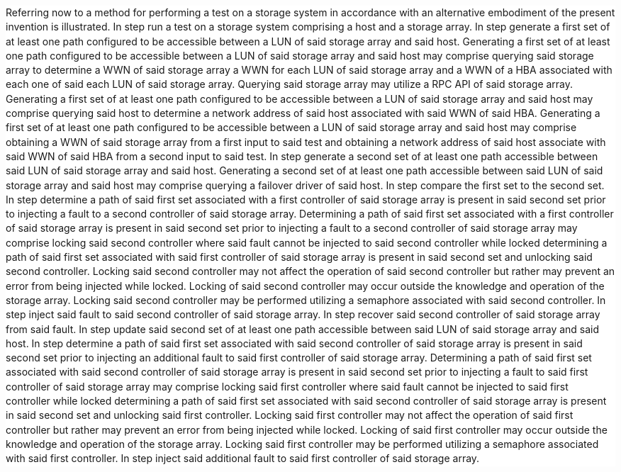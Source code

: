 Referring now to a method for performing a test on a storage system in accordance with an alternative embodiment of the present invention is illustrated. In step run a test on a storage system comprising a host and a storage array. In step generate a first set of at least one path configured to be accessible between a LUN of said storage array and said host. Generating a first set of at least one path configured to be accessible between a LUN of said storage array and said host may comprise querying said storage array to determine a WWN of said storage array a WWN for each LUN of said storage array and a WWN of a HBA associated with each one of said each LUN of said storage array. Querying said storage array may utilize a RPC API of said storage array. Generating a first set of at least one path configured to be accessible between a LUN of said storage array and said host may comprise querying said host to determine a network address of said host associated with said WWN of said HBA. Generating a first set of at least one path configured to be accessible between a LUN of said storage array and said host may comprise obtaining a WWN of said storage array from a first input to said test and obtaining a network address of said host associate with said WWN of said HBA from a second input to said test. In step generate a second set of at least one path accessible between said LUN of said storage array and said host. Generating a second set of at least one path accessible between said LUN of said storage array and said host may comprise querying a failover driver of said host. In step compare the first set to the second set. In step determine a path of said first set associated with a first controller of said storage array is present in said second set prior to injecting a fault to a second controller of said storage array. Determining a path of said first set associated with a first controller of said storage array is present in said second set prior to injecting a fault to a second controller of said storage array may comprise locking said second controller where said fault cannot be injected to said second controller while locked determining a path of said first set associated with said first controller of said storage array is present in said second set and unlocking said second controller. Locking said second controller may not affect the operation of said second controller but rather may prevent an error from being injected while locked. Locking of said second controller may occur outside the knowledge and operation of the storage array. Locking said second controller may be performed utilizing a semaphore associated with said second controller. In step inject said fault to said second controller of said storage array. In step recover said second controller of said storage array from said fault. In step update said second set of at least one path accessible between said LUN of said storage array and said host. In step determine a path of said first set associated with said second controller of said storage array is present in said second set prior to injecting an additional fault to said first controller of said storage array. Determining a path of said first set associated with said second controller of said storage array is present in said second set prior to injecting a fault to said first controller of said storage array may comprise locking said first controller where said fault cannot be injected to said first controller while locked determining a path of said first set associated with said second controller of said storage array is present in said second set and unlocking said first controller. Locking said first controller may not affect the operation of said first controller but rather may prevent an error from being injected while locked. Locking of said first controller may occur outside the knowledge and operation of the storage array. Locking said first controller may be performed utilizing a semaphore associated with said first controller. In step inject said additional fault to said first controller of said storage array.
